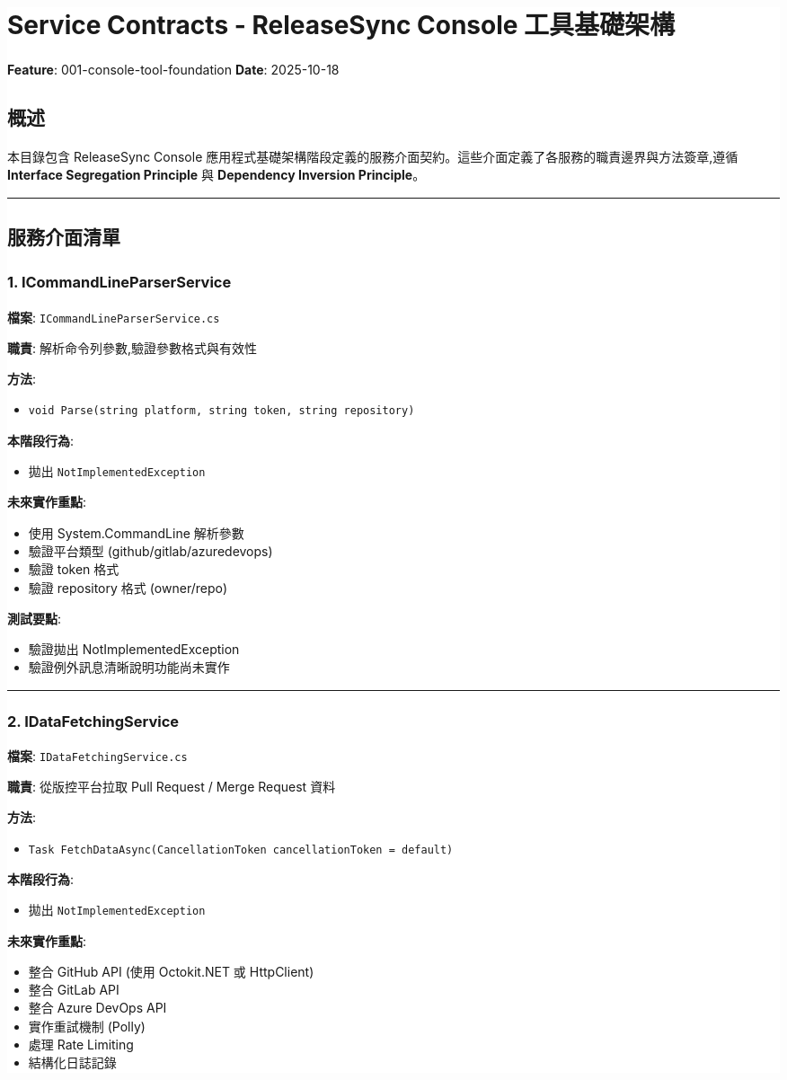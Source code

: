 # Service Contracts - ReleaseSync Console 工具基礎架構

**Feature**: 001-console-tool-foundation
**Date**: 2025-10-18

## 概述

本目錄包含 ReleaseSync Console 應用程式基礎架構階段定義的服務介面契約。這些介面定義了各服務的職責邊界與方法簽章,遵循 **Interface Segregation Principle** 與 **Dependency Inversion Principle**。

---

## 服務介面清單

### 1. ICommandLineParserService

**檔案**: `ICommandLineParserService.cs`

**職責**: 解析命令列參數,驗證參數格式與有效性

**方法**:
- `void Parse(string platform, string token, string repository)`

**本階段行為**:
- 拋出 `NotImplementedException`

**未來實作重點**:
- 使用 System.CommandLine 解析參數
- 驗證平台類型 (github/gitlab/azuredevops)
- 驗證 token 格式
- 驗證 repository 格式 (owner/repo)

**測試要點**:
- 驗證拋出 NotImplementedException
- 驗證例外訊息清晰說明功能尚未實作

---

### 2. IDataFetchingService

**檔案**: `IDataFetchingService.cs`

**職責**: 從版控平台拉取 Pull Request / Merge Request 資料

**方法**:
- `Task FetchDataAsync(CancellationToken cancellationToken = default)`

**本階段行為**:
- 拋出 `NotImplementedException`

**未來實作重點**:
- 整合 GitHub API (使用 Octokit.NET 或 HttpClient)
- 整合 GitLab API
- 整合 Azure DevOps API
- 實作重試機制 (Polly)
- 處理 Rate Limiting
- 結構化日誌記錄
